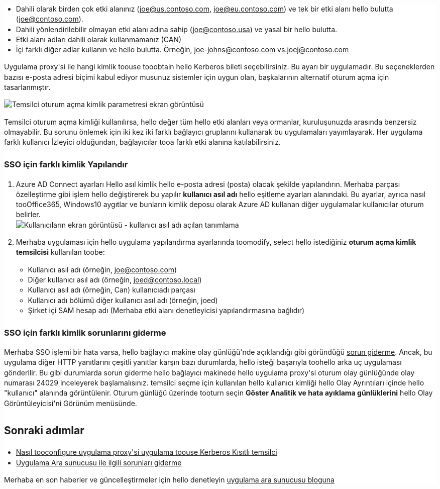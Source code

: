 * Dahili olarak birden çok etki alanınız (joe@us.contoso.com, joe@eu.contoso.com) ve tek bir etki alanı hello bulutta (joe@contoso.com).
* Dahili yönlendirilebilir olmayan etki alanı adına sahip (joe@contoso.usa) ve yasal bir hello bulutta.
* Etki alanı adları dahili olarak kullanmamanız (CAN)
* İçi farklı diğer adlar kullanın ve hello bulutta. Örneğin, joe-johns@contoso.com vs.joej@contoso.com  

Uygulama proxy'si ile hangi kimlik toouse tooobtain hello Kerberos bileti seçebilirsiniz. Bu ayarı bir uygulamadır. Bu seçeneklerden bazısı e-posta adresi biçimi kabul ediyor musunuz sistemler için uygun olan, başkalarının alternatif oturum açma için tasarlanmıştır.

![Temsilci oturum açma kimlik parametresi ekran görüntüsü](./media/active-directory-application-proxy-sso-using-kcd/app_proxy_sso_diff_id_upn.png)

Temsilci oturum açma kimliği kullanılırsa, hello değer tüm hello etki alanları veya ormanlar, kuruluşunuzda arasında benzersiz olmayabilir. Bu sorunu önlemek için iki kez iki farklı bağlayıcı gruplarını kullanarak bu uygulamaları yayımlayarak. Her uygulama farklı kullanıcı İzleyici olduğundan, bağlayıcılar tooa farklı etki alanına katılabilirsiniz.

### <a name="configure-sso-for-different-identities"></a>SSO için farklı kimlik Yapılandır
1. Azure AD Connect ayarları Hello asıl kimlik hello e-posta adresi (posta) olacak şekilde yapılandırın. Merhaba parçası özelleştirme gibi işlem hello değiştirerek bu yapılır **kullanıcı asıl adı** hello eşitleme ayarları alanındaki. Bu ayarlar, ayrıca nasıl tooOffice365, Windows10 aygıtlar ve bunların kimlik deposu olarak Azure AD kullanan diğer uygulamalar kullanıcılar oturum belirler.  
   ![Kullanıcıların ekran görüntüsü - kullanıcı asıl adı açılan tanımlama](./media/active-directory-application-proxy-sso-using-kcd/app_proxy_sso_diff_id_connect_settings.png)  
2. Merhaba uygulaması için hello uygulama yapılandırma ayarlarında toomodify, select hello istediğiniz **oturum açma kimlik temsilcisi** kullanılan toobe:

   * Kullanıcı asıl adı (örneğin, joe@contoso.com)
   * Diğer kullanıcı asıl adı (örneğin, joed@contoso.local)
   * Kullanıcı asıl adı (örneğin, Can) kullanıcıadı parçası
   * Kullanıcı adı bölümü diğer kullanıcı asıl adı (örneğin, joed)
   * Şirket içi SAM hesap adı (Merhaba etki alanı denetleyicisi yapılandırmasına bağlıdır)

### <a name="troubleshooting-sso-for-different-identities"></a>SSO için farklı kimlik sorunlarını giderme
Merhaba SSO işlemi bir hata varsa, hello bağlayıcı makine olay günlüğü'nde açıklandığı gibi göründüğü [sorun giderme](application-proxy-back-end-kerberos-constrained-delegation-how-to.md).
Ancak, bu uygulama diğer HTTP yanıtlarını çeşitli yanıtlar karşın bazı durumlarda, hello isteği başarıyla toohello arka uç uygulaması gönderilir. Bu gibi durumlarda sorun giderme hello bağlayıcı makinede hello uygulama proxy'si oturum olay günlüğünde olay numarası 24029 inceleyerek başlamalısınız. temsilci seçme için kullanılan hello kullanıcı kimliği hello Olay Ayrıntıları içinde hello "kullanıcı" alanında görüntülenir. Oturum günlüğü üzerinde tooturn seçin **Göster Analitik ve hata ayıklama günlüklerini** hello Olay Görüntüleyicisi'ni Görünüm menüsünde.

## <a name="next-steps"></a>Sonraki adımlar

* [Nasıl tooconfigure uygulama proxy'si uygulama toouse Kerberos Kısıtlı temsilci](application-proxy-back-end-kerberos-constrained-delegation-how-to.md)
* [Uygulama Ara sunucusu ile ilgili sorunları giderme](active-directory-application-proxy-troubleshoot.md)


Merhaba en son haberler ve güncelleştirmeler için hello denetleyin [uygulama ara sunucusu bloguna](http://blogs.technet.com/b/applicationproxyblog/)

